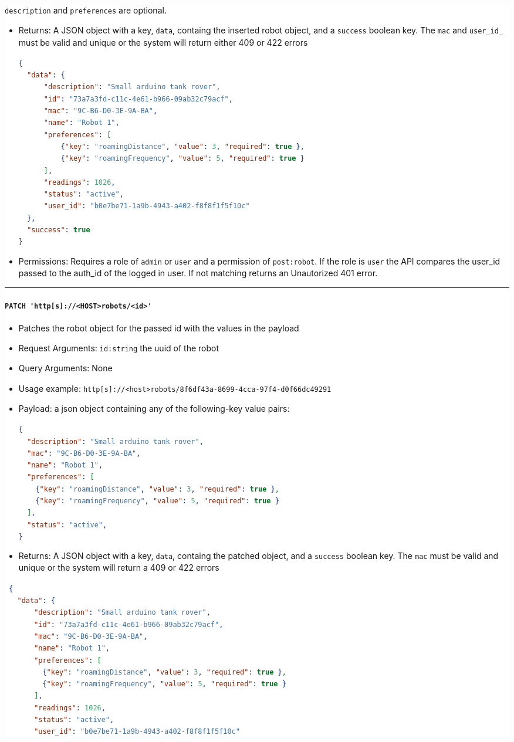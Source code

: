   `description` and `preferences` are optional.
- Returns: A JSON object with a key, `data`, containg the inserted robot object, and a `success` boolean key. The `mac` and `user_id_`  must be valid and unique or the system will return either 409 or 422 errors
  
  ```json
  {
    "data": {
        "description": "Small arduino tank rover",
        "id": "73a7a3fd-c11c-4e61-b966-09ab32c79acf",
        "mac": "9C-B6-D0-3E-9A-BA",
        "name": "Robot 1",
        "preferences": [
            {"key": "roamingDistance", "value": 3, "required": true },
            {"key": "roamingFrequency", "value": 5, "required": true }
        ],
        "readings": 1026,
        "status": "active",
        "user_id": "b0e7be71-1a9b-4943-a402-f8f8f1f5f10c"
    },
    "success": true
  }
  ```

- Permissions: Requires a role of `admin` or `user` and a permission of `post:robot`. If the role is `user` the API compares the user_id passed to the auth_id of the logged in user. If not matching returns an Unautorized 401 error.

---

#### `PATCH 'http[s]://<HOST>robots/<id>'`

- Patches the robot object for the passed id with the values in the payload
- Request Arguments: `id:string` the uuid of the robot
- Query Arguments: None  
- Usage example: `http[s]://<host>robots/8f6df43a-8699-4cca-97f4-d0f66dc49291`
- Payload: a json object containing any of the following-key value pairs:
  
  ```json
  {
    "description": "Small arduino tank rover",
    "mac": "9C-B6-D0-3E-9A-BA",
    "name": "Robot 1",
    "preferences": [
      {"key": "roamingDistance", "value": 3, "required": true },
      {"key": "roamingFrequency", "value": 5, "required": true }
    ],
    "status": "active",
  }
  ```

- Returns: A JSON object with a key, `data`, containg the patched object, and a `success` boolean key. The `mac` must be valid and unique or the system will return a 409 or 422 errors
  
 ```json
  {
    "data": {
        "description": "Small arduino tank rover",
        "id": "73a7a3fd-c11c-4e61-b966-09ab32c79acf",
        "mac": "9C-B6-D0-3E-9A-BA",
        "name": "Robot 1",
        "preferences": [
          {"key": "roamingDistance", "value": 3, "required": true },
          {"key": "roamingFrequency", "value": 5, "required": true }
        ],
        "readings": 1026,
        "status": "active",
        "user_id": "b0e7be71-1a9b-4943-a402-f8f8f1f5f10c"
 ```
